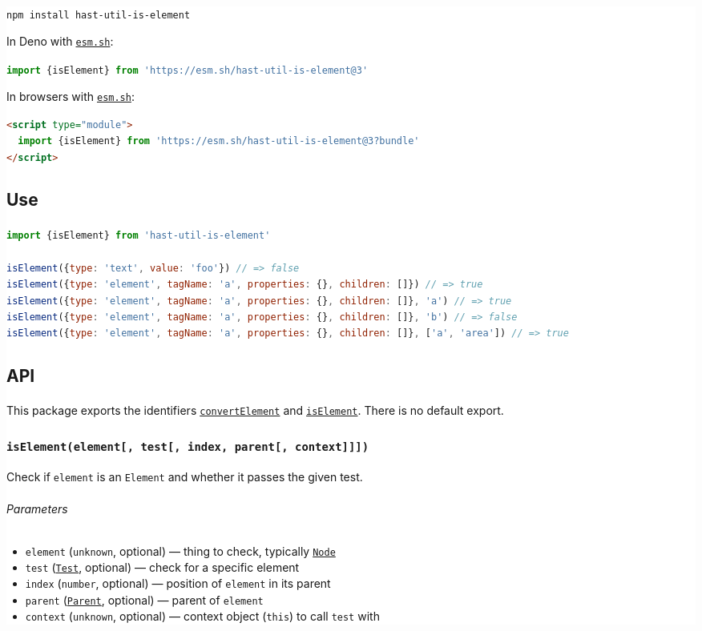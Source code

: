 ```sh
npm install hast-util-is-element
```

In Deno with [`esm.sh`][esmsh]:

```js
import {isElement} from 'https://esm.sh/hast-util-is-element@3'
```

In browsers with [`esm.sh`][esmsh]:

```html
<script type="module">
  import {isElement} from 'https://esm.sh/hast-util-is-element@3?bundle'
</script>
```

## Use

```js
import {isElement} from 'hast-util-is-element'

isElement({type: 'text', value: 'foo'}) // => false
isElement({type: 'element', tagName: 'a', properties: {}, children: []}) // => true
isElement({type: 'element', tagName: 'a', properties: {}, children: []}, 'a') // => true
isElement({type: 'element', tagName: 'a', properties: {}, children: []}, 'b') // => false
isElement({type: 'element', tagName: 'a', properties: {}, children: []}, ['a', 'area']) // => true
```

## API

This package exports the identifiers
[`convertElement`][api-convert-element] and
[`isElement`][api-is-element].
There is no default export.

### `isElement(element[, test[, index, parent[, context]]])`

Check if `element` is an `Element` and whether it passes the given test.

###### Parameters

*   `element` (`unknown`, optional)
    — thing to check, typically [`Node`][hast-node]
*   `test` ([`Test`][api-test], optional)
    — check for a specific element
*   `index` (`number`, optional)
    — position of `element` in its parent
*   `parent` ([`Parent`][hast-parent], optional)
    — parent of `element`
*   `context` (`unknown`, optional)
    — context object (`this`) to call `test` with


[build-badge]: https://github.com/syntax-tree/hast-util-is-element/workflows/main/badge.svg
[build]: https://github.com/syntax-tree/hast-util-is-element/actions
[coverage-badge]: https://img.shields.io/codecov/c/github/syntax-tree/hast-util-is-element.svg
[coverage]: https://codecov.io/github/syntax-tree/hast-util-is-element
[downloads-badge]: https://img.shields.io/npm/dm/hast-util-is-element.svg
[downloads]: https://www.npmjs.com/package/hast-util-is-element
[size-badge]: https://img.shields.io/badge/dynamic/json?label=minzipped%20size&query=$.size.compressedSize&url=https://deno.bundlejs.com/?q=hast-util-is-element
[size]: https://bundlejs.com/?q=hast-util-is-element
[sponsors-badge]: https://opencollective.com/unified/sponsors/badge.svg
[backers-badge]: https://opencollective.com/unified/backers/badge.svg
[collective]: https://opencollective.com/unified
[chat-badge]: https://img.shields.io/badge/chat-discussions-success.svg
[chat]: https://github.com/syntax-tree/unist/discussions
[npm]: https://docs.npmjs.com/cli/install
[esm]: https://gist.github.com/sindresorhus/a39789f98801d908bbc7ff3ecc99d99c
[esmsh]: https://esm.sh
[typescript]: https://www.typescriptlang.org
[license]: license
[author]: https://wooorm.com
[health]: https://github.com/syntax-tree/.github
[contributing]: https://github.com/syntax-tree/.github/blob/main/contributing.md
[support]: https://github.com/syntax-tree/.github/blob/main/support.md
[coc]: https://github.com/syntax-tree/.github/blob/main/code-of-conduct.md
[hast]: https://github.com/syntax-tree/hast
[hast-node]: https://github.com/syntax-tree/hast#nodes
[hast-parent]: https://github.com/syntax-tree/hast#parent
[hast-element]: https://github.com/syntax-tree/hast#element
[xss]: https://en.wikipedia.org/wiki/Cross-site_scripting
[unist-util-is]: https://github.com/syntax-tree/unist-util-is
[hast-util-select]: https://github.com/syntax-tree/hast-util-select
[api-is-element]: #iselementelement-test-index-parent-context
[api-convert-element]: #convertelementtest
[api-check]: #check
[api-test]: #test
[api-test-function]: #testfunction
